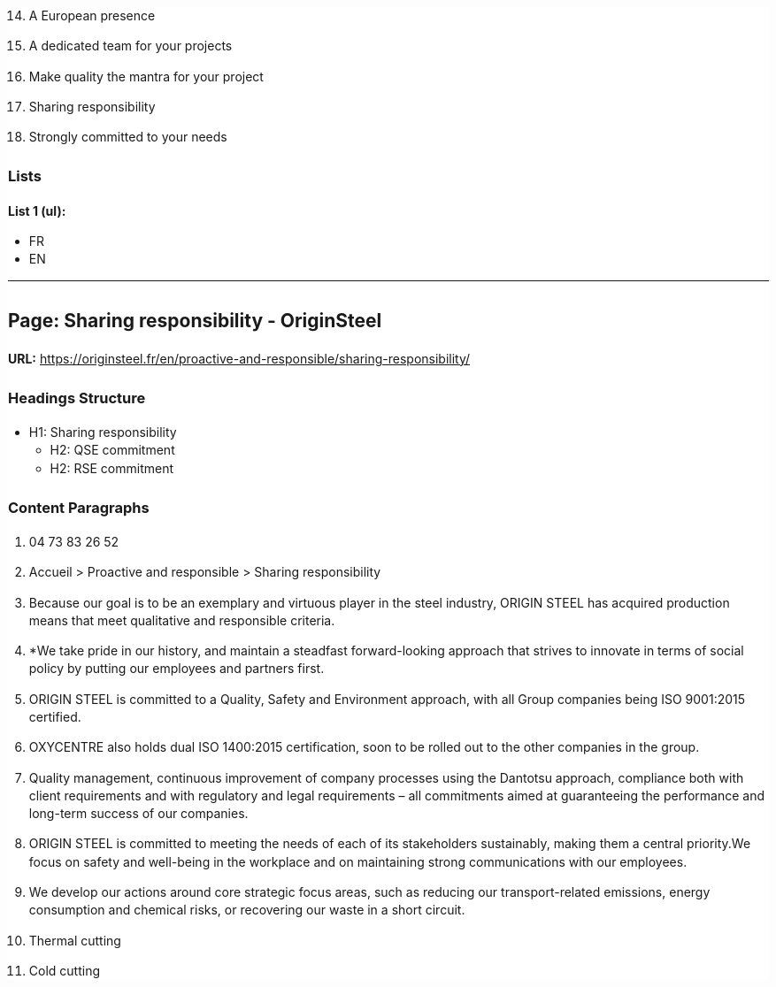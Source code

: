 14. A European presence

15. A dedicated team for your projects

16. Make quality the mantra for your project

17. Sharing responsibility

18. Strongly committed to your needs

### Lists
**List 1 (ul):**
- FR
- EN

---

## Page: Sharing responsibility - OriginSteel
**URL:** https://originsteel.fr/en/proactive-and-responsible/sharing-responsibility/

### Headings Structure
- H1: Sharing responsibility
  - H2: QSE commitment
  - H2: RSE commitment

### Content Paragraphs
1. 04 73 83 26 52

2. Accueil > Proactive and responsible > Sharing responsibility

3. Because our goal is to be an exemplary and virtuous player in the steel industry, ORIGIN STEEL has acquired production means that meet qualitative and responsible criteria.

4. *We take pride in our history, and maintain a steadfast forward-looking approach that strives to innovate in terms of social policy by putting our employees and partners first.

5. ORIGIN STEEL is committed to a Quality, Safety and Environment approach, with all Group companies being ISO 9001:2015 certified.

6. OXYCENTRE also holds dual ISO 1400:2015 certification, soon to be rolled out to the other companies in the group.

7. Quality management, continuous improvement of company processes using the Dantotsu approach, compliance both with client requirements and with regulatory and legal requirements – all commitments aimed at guaranteeing the performance and long-term success of our companies.

8. ORIGIN STEEL is committed to meeting the needs of each of its stakeholders sustainably, making them a central priority.We focus on safety and well-being in the workplace and on maintaining strong communications with our employees.

9. We develop our actions around core strategic focus areas, such as reducing our transport-related emissions, energy consumption and chemical risks, or recovering our waste in a short circuit.

10. Thermal cutting

11. Cold cutting
